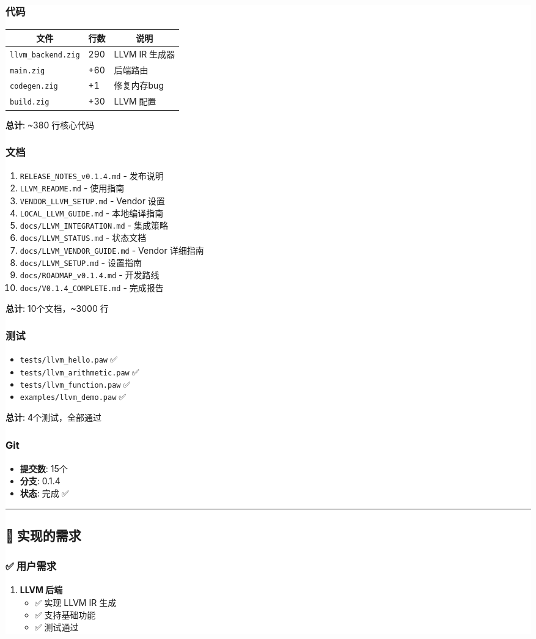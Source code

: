 ### 代码

| 文件 | 行数 | 说明 |
|------|------|------|
| `llvm_backend.zig` | 290 | LLVM IR 生成器 |
| `main.zig` | +60 | 后端路由 |
| `codegen.zig` | +1 | 修复内存bug |
| `build.zig` | +30 | LLVM 配置 |

**总计**: ~380 行核心代码

### 文档

1. `RELEASE_NOTES_v0.1.4.md` - 发布说明
2. `LLVM_README.md` - 使用指南
3. `VENDOR_LLVM_SETUP.md` - Vendor 设置
4. `LOCAL_LLVM_GUIDE.md` - 本地编译指南
5. `docs/LLVM_INTEGRATION.md` - 集成策略
6. `docs/LLVM_STATUS.md` - 状态文档
7. `docs/LLVM_VENDOR_GUIDE.md` - Vendor 详细指南
8. `docs/LLVM_SETUP.md` - 设置指南
9. `docs/ROADMAP_v0.1.4.md` - 开发路线
10. `docs/V0.1.4_COMPLETE.md` - 完成报告

**总计**: 10个文档，~3000 行

### 测试

- `tests/llvm_hello.paw` ✅
- `tests/llvm_arithmetic.paw` ✅
- `tests/llvm_function.paw` ✅
- `examples/llvm_demo.paw` ✅

**总计**: 4个测试，全部通过

### Git

- **提交数**: 15个
- **分支**: 0.1.4
- **状态**: 完成 ✅

---

## 🎯 实现的需求

### ✅ 用户需求

1. **LLVM 后端**
   - ✅ 实现 LLVM IR 生成
   - ✅ 支持基础功能
   - ✅ 测试通过

